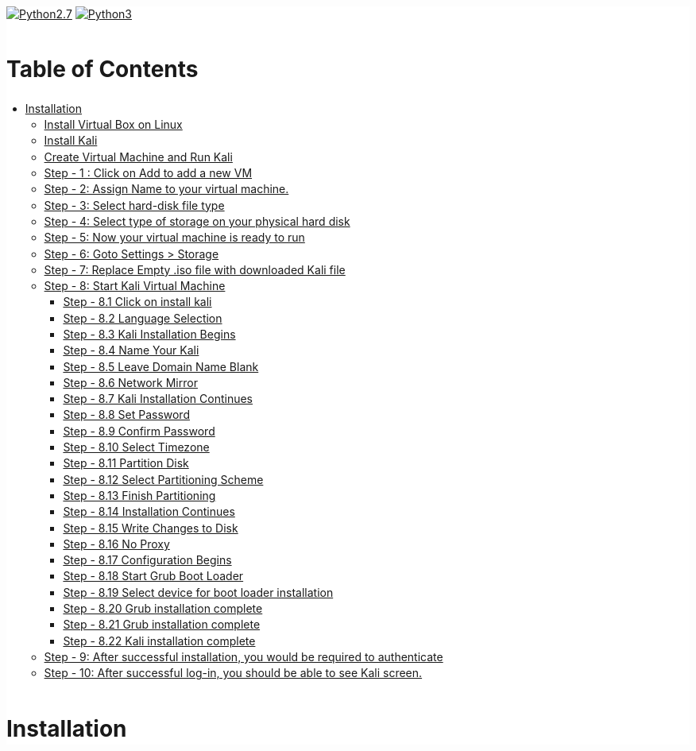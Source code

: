 [![Python2.7](https://img.shields.io/badge/Python-2.7-green.svg?style=flat-square)](https://www.python.org/downloads/release/python-2714/) [![Python3](https://img.shields.io/badge/Python-3-green.svg?style=flat-square)](https://github.com/Manisso/fsociety/tree/python3)
# Table of Contents
- [Installation](#installation)
  * [Install Virtual Box on Linux](#install--virtual-box--https---wwwvirtualboxorg-wiki-downloads--on--linux--https---wikipediaorg-wiki-linux-)
  * [Install Kali ](#install--kali--https---wwwkaliorg-downloads----img-src--images-kalipng--width--50---)
  * [Create Virtual Machine and Run Kali](#create-virtual-machine-and-run-kali)
  * [Step - 1 : Click on Add to add a new VM](#step---1---click-on-add-to-add-a-new-vm)
  * [Step - 2: Assign Name to your virtual machine.](#step---2--assign-name-to-your-virtual-machine)
  * [Step - 3: Select hard-disk file type](#step---3--select-hard-disk-file-type)
  * [Step - 4: Select type of storage on your physical hard disk](#step---4--select-type-of-storage-on-your-physical-hard-disk)
  * [Step - 5: Now your virtual machine is ready to run](#step---5--now-your-virtual-machine-is-ready-to-run)
  * [Step - 6: Goto Settings > Storage](#step---6--goto-settings---storage)
  * [Step - 7: Replace Empty .iso file with downloaded Kali file](#step---7--replace-empty-iso-file-with-downloaded-kali-file)
  * [Step - 8: Start Kali Virtual Machine](#step---8--start-kali-virtual-machine)
    + [Step - 8.1 Click on install kali](#step---81-click-on-install-kali)
    + [Step - 8.2 Language Selection](#step---82-language-selection)
    + [Step - 8.3 Kali Installation Begins](#step---83-kali-installation-begins)
    + [Step - 8.4 Name Your Kali](#step---84-name-your-kali)
    + [Step - 8.5 Leave Domain Name Blank](#step---85-leave-domain-name-blank)
    + [Step - 8.6 Network Mirror](#step---86-network-mirror)
    + [Step - 8.7 Kali Installation Continues](#step---87-kali-installation-continues)
    + [Step - 8.8 Set Password](#step---88-set-password)
    + [Step - 8.9 Confirm Password](#step---89-confirm-password)
    + [Step - 8.10 Select Timezone](#step---810-select-timezone)
    + [Step - 8.11 Partition Disk](#step---811-partition-disk)
    + [Step - 8.12 Select Partitioning Scheme](#step---812-select-partitioning-scheme)
    + [Step - 8.13 Finish Partitioning](#step---813-finish-partitioning)
    + [Step - 8.14 Installation Continues](#step---814-installation-continues)
    + [Step - 8.15 Write Changes to Disk](#step---815-write-changes-to-disk)
    + [Step - 8.16 No Proxy](#step---816-no-proxy)
    + [Step - 8.17 Configuration Begins](#step---817-configuration-begins)
    + [Step - 8.18 Start Grub Boot Loader](#step---818-start-grub-boot-loader)
    + [Step - 8.19 Select device for boot loader installation](#step---819-select-device-for-boot-loader-installation)
    + [Step - 8.20 Grub installation complete](#step---820-grub-installation-complete)
    + [Step - 8.21 Grub installation complete](#step---821-grub-installation-complete)
    + [Step - 8.22 Kali installation complete](#step---822-kali-installation-complete)
  * [Step - 9: After successful installation, you would be required to authenticate](#step---9--after-successful-installation--you-would-be-required-to-authenticate)
  * [Step - 10: After successful log-in, you should be able to see Kali screen.](#step---10--after-successful-log-in--you-should-be-able-to-see-kali-screen)

# Installation
